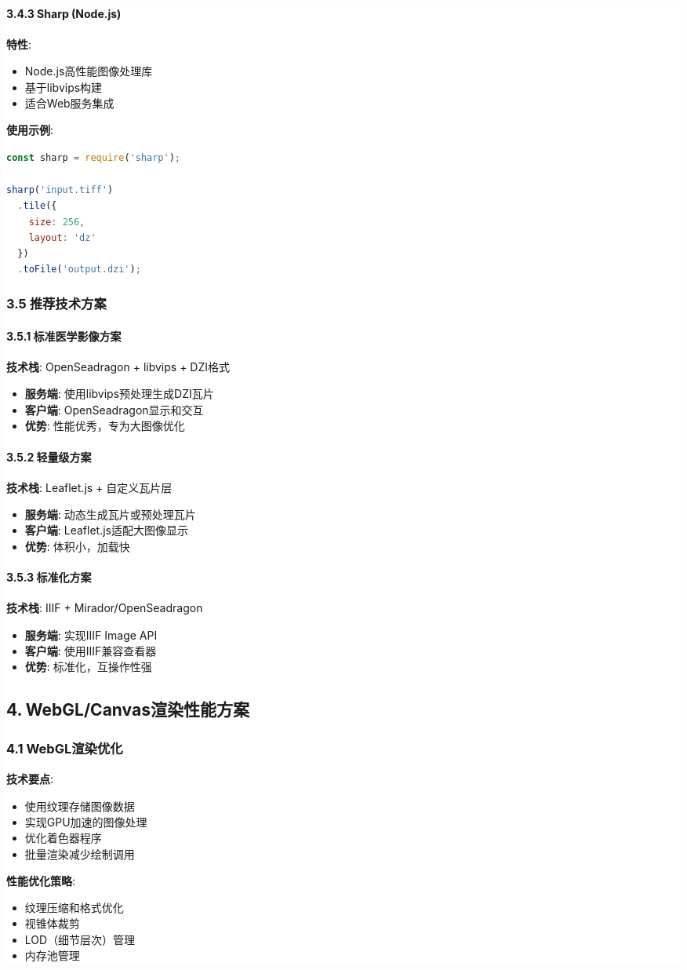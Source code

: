 #### 3.4.3 Sharp (Node.js)
**特性**:
- Node.js高性能图像处理库
- 基于libvips构建
- 适合Web服务集成

**使用示例**:
```javascript
const sharp = require('sharp');

sharp('input.tiff')
  .tile({
    size: 256,
    layout: 'dz'
  })
  .toFile('output.dzi');
```

### 3.5 推荐技术方案

#### 3.5.1 标准医学影像方案
**技术栈**: OpenSeadragon + libvips + DZI格式
- **服务端**: 使用libvips预处理生成DZI瓦片
- **客户端**: OpenSeadragon显示和交互
- **优势**: 性能优秀，专为大图像优化

#### 3.5.2 轻量级方案
**技术栈**: Leaflet.js + 自定义瓦片层
- **服务端**: 动态生成瓦片或预处理瓦片
- **客户端**: Leaflet.js适配大图像显示
- **优势**: 体积小，加载快

#### 3.5.3 标准化方案
**技术栈**: IIIF + Mirador/OpenSeadragon
- **服务端**: 实现IIIF Image API
- **客户端**: 使用IIIF兼容查看器
- **优势**: 标准化，互操作性强

## 4. WebGL/Canvas渲染性能方案

### 4.1 WebGL渲染优化
**技术要点**:
- 使用纹理存储图像数据
- 实现GPU加速的图像处理
- 优化着色器程序
- 批量渲染减少绘制调用

**性能优化策略**:
- 纹理压缩和格式优化
- 视锥体裁剪
- LOD（细节层次）管理
- 内存池管理
